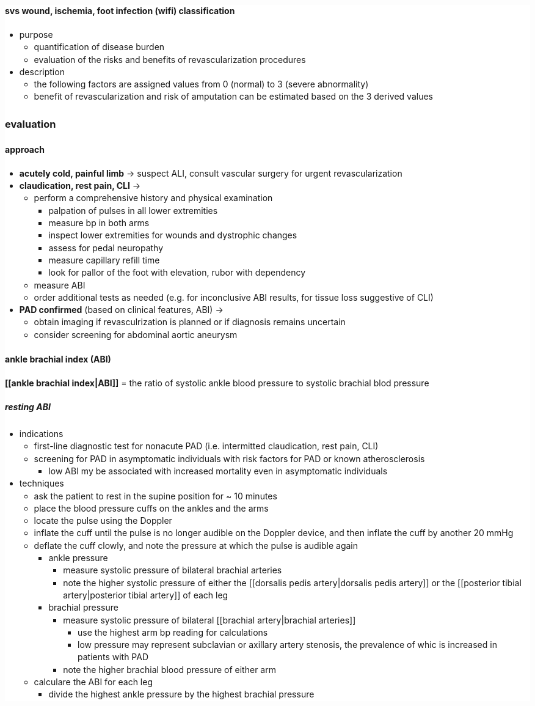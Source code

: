 #### svs wound, ischemia, foot infection (wifi) classification
- purpose
	- quantification of disease burden
	- evaluation of the risks and benefits of revascularization procedures
- description
	- the following factors are assigned values from 0 (normal) to 3 (severe abnormality)
	- benefit of revascularization and risk of amputation can be estimated based on the 3 derived values


### evaluation
#### approach
- **acutely cold, painful limb** → suspect ALI, consult vascular surgery for urgent revascularization
- **claudication, rest pain, CLI** →
	- perform a comprehensive history and physical examination
		- palpation of pulses in all lower extremities
		- measure bp in both arms
		- inspect lower extremities for wounds and dystrophic changes
		- assess for pedal neuropathy
		- measure capillary refill time
		- look for pallor of the foot with elevation, rubor with dependency
	- measure ABI
	- order additional tests as needed (e.g. for inconclusive ABI results, for tissue loss suggestive of CLI)
- **PAD confirmed** (based on clinical features, ABI) →
	- obtain imaging if revasculrization is planned or if diagnosis remains uncertain
	- consider screening for abdominal aortic aneurysm

#### ankle brachial index (ABI)
**[[ankle brachial index\|ABI]]** = the ratio of systolic ankle blood pressure to systolic brachial blod pressure

##### resting ABI
- indications
	- first-line diagnostic test for nonacute PAD (i.e. intermitted claudication, rest pain, CLI)
	- screening for PAD in asymptomatic individuals with risk factors for PAD or known atherosclerosis
		- low ABI my be associated with increased mortality even in asymptomatic individuals
- techniques
	- ask the patient to rest in the supine position for ~ 10 minutes
	- place the blood pressure cuffs on the ankles and the arms
	- locate the pulse using the Doppler
	- inflate the cuff until the pulse is no longer audible on the Doppler device, and then inflate the cuff by another 20 mmHg
	- deflate the cuff clowly, and note the pressure at which the pulse is audible again
		- ankle pressure
			- measure systolic pressure of bilateral brachial arteries
			- note the higher systolic pressure of either the [[dorsalis pedis artery\|dorsalis pedis artery]] or the [[posterior tibial artery\|posterior tibial artery]] of each leg
		- brachial pressure
			- measure systolic pressure of bilateral [[brachial artery\|brachial arteries]]
				- use the highest arm bp reading for calculations
				- low pressure may represent subclavian or axillary artery stenosis, the prevalence of whic is increased in patients with PAD
			- note the higher brachial blood pressure of either arm
	- calculare the ABI for each leg
		- divide the highest ankle pressure by the highest brachial pressure
